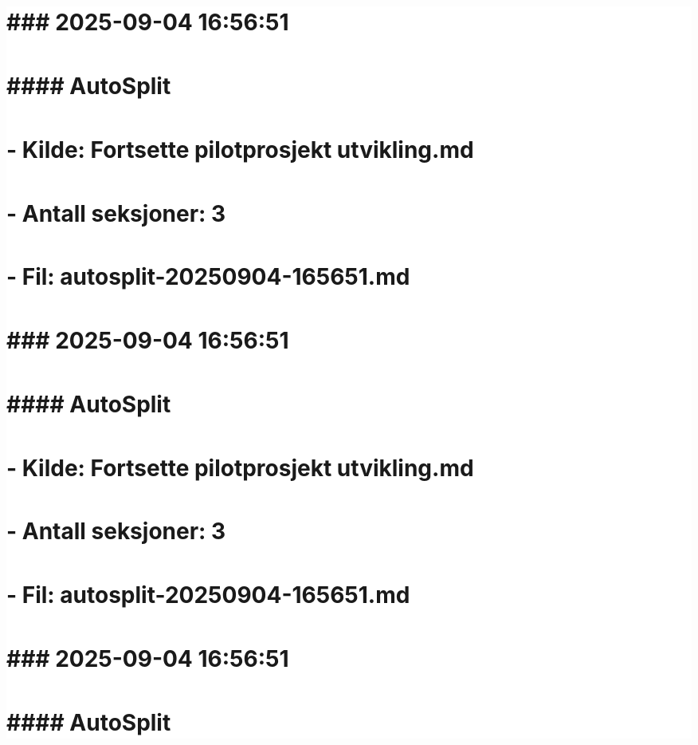#

# \### 2025-09-04 16:56:51

# \#### AutoSplit

# \- Kilde: Fortsette pilotprosjekt utvikling.md

# \- Antall seksjoner: 3

# \- Fil: autosplit-20250904-165651.md

#

#

#

#

# \### 2025-09-04 16:56:51

# \#### AutoSplit

# \- Kilde: Fortsette pilotprosjekt utvikling.md

# \- Antall seksjoner: 3

# \- Fil: autosplit-20250904-165651.md

#

#

#

#

# \### 2025-09-04 16:56:51

# \#### AutoSplit
